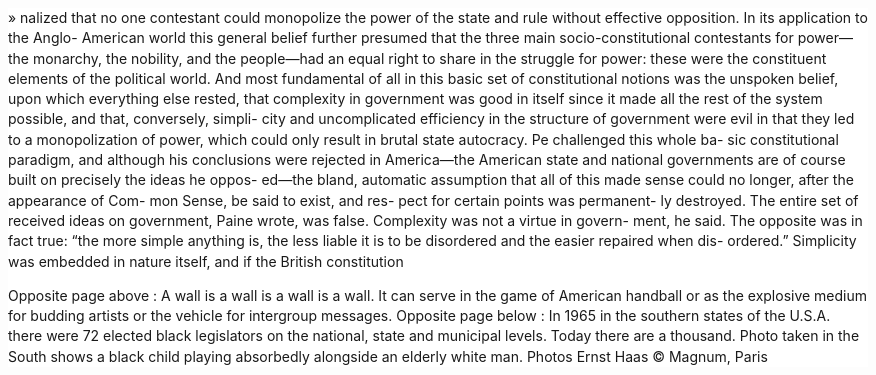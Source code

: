 » nalized that no one contestant could 
monopolize the power of the state and 
rule without effective opposition. 
In its application to the Anglo- 
American world this general belief 
further presumed that the three main 
socio-constitutional contestants for 
power—the monarchy, the nobility, 
and the people—had an equal right to 
share in the struggle for power: these 
were the constituent elements of the 
political world. 
And most fundamental of all in this 
basic set of constitutional notions was 
the unspoken belief, upon which 
everything else rested, that complexity 
in government was good in itself since 
it made all the rest of the system 
possible, and that, conversely, simpli- 
city and uncomplicated efficiency in 
the structure of government were evil 
in that they led to a monopolization of 
power, which could only result in 
brutal state autocracy. 
Pe challenged this whole ba- 
sic constitutional paradigm, and 
although his conclusions were rejected 
in America—the American state and 
national governments are of course 
built on precisely the ideas he oppos- 
ed—the bland, automatic assumption 
that all of this made sense could no 
longer, after the appearance of Com- 
mon Sense, be said to exist, and res- 
pect for certain points was permanent- 
ly destroyed. 
The entire set of received ideas on 
government, Paine wrote, was false. 
Complexity was not a virtue in govern- 
ment, he said. The opposite was in 
fact true: “the more simple anything 
is, the less liable it is to be disordered 
and the easier repaired when dis- 
ordered.” 
Simplicity was embedded in nature 
itself, and if the British constitution 
  
Opposite page above : 
A wall is a wall is a wall is a wall. 
It can serve in the game of 
American handball or as the 
explosive medium for budding artists 
or the vehicle for intergroup 
messages. 
Opposite page below : 
In 1965 in the southern states of the 
U.S.A. there were 72 elected black 
legislators on the national, state and 
municipal levels. Today there are a 
thousand. Photo taken in the South 
shows a black child playing 
absorbedly alongside an elderly 
white man. 
Photos Ernst Haas © Magnum, Paris 